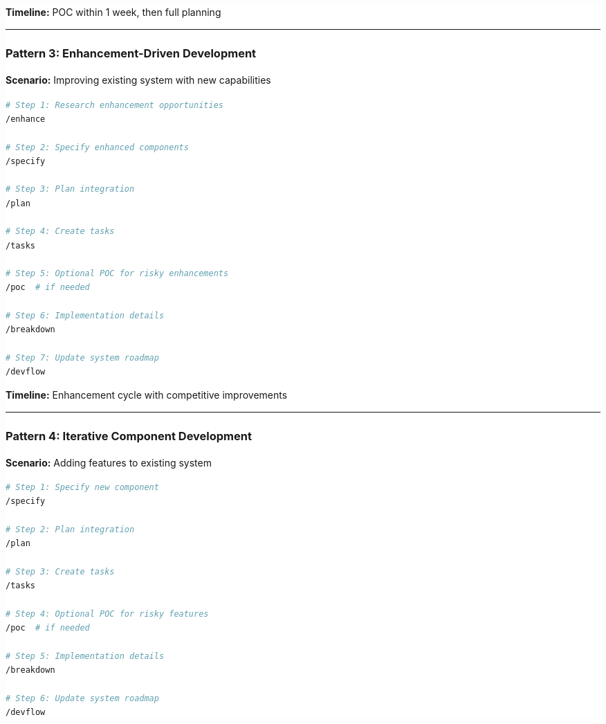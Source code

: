 **Timeline:** POC within 1 week, then full planning

---

### Pattern 3: Enhancement-Driven Development

**Scenario:** Improving existing system with new capabilities

```bash
# Step 1: Research enhancement opportunities
/enhance

# Step 2: Specify enhanced components
/specify

# Step 3: Plan integration
/plan

# Step 4: Create tasks
/tasks

# Step 5: Optional POC for risky enhancements
/poc  # if needed

# Step 6: Implementation details
/breakdown

# Step 7: Update system roadmap
/devflow
```

**Timeline:** Enhancement cycle with competitive improvements

---

### Pattern 4: Iterative Component Development

**Scenario:** Adding features to existing system

```bash
# Step 1: Specify new component
/specify

# Step 2: Plan integration
/plan

# Step 3: Create tasks
/tasks

# Step 4: Optional POC for risky features
/poc  # if needed

# Step 5: Implementation details
/breakdown

# Step 6: Update system roadmap
/devflow
```
